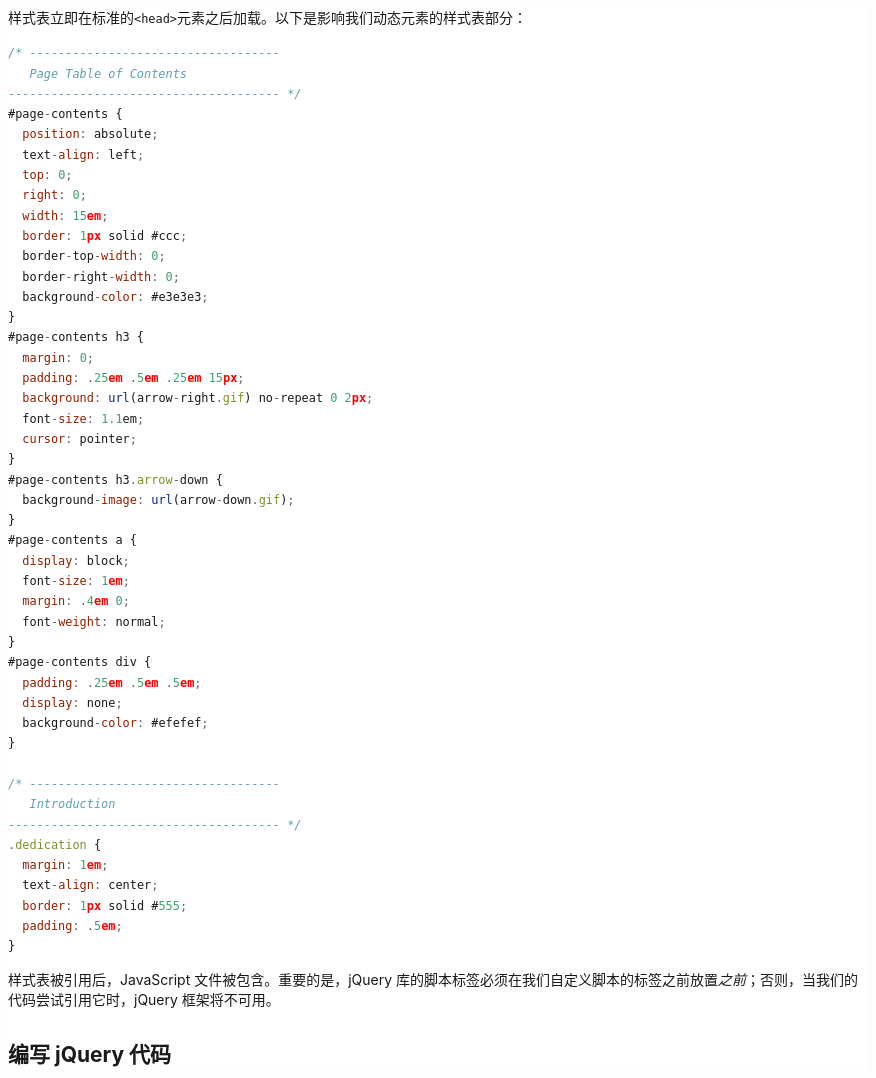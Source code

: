 样式表立即在标准的`<head>`元素之后加载。以下是影响我们动态元素的样式表部分：

```js
/* -----------------------------------
   Page Table of Contents
-------------------------------------- */
#page-contents {
  position: absolute;
  text-align: left;
  top: 0;
  right: 0;
  width: 15em;
  border: 1px solid #ccc;
  border-top-width: 0;
  border-right-width: 0;
  background-color: #e3e3e3;
}
#page-contents h3 {
  margin: 0;
  padding: .25em .5em .25em 15px;
  background: url(arrow-right.gif) no-repeat 0 2px;
  font-size: 1.1em;
  cursor: pointer;
}
#page-contents h3.arrow-down {
  background-image: url(arrow-down.gif);
}
#page-contents a {
  display: block;
  font-size: 1em;
  margin: .4em 0;
  font-weight: normal;
}
#page-contents div {
  padding: .25em .5em .5em;  
  display: none;
  background-color: #efefef;
}

/* -----------------------------------
   Introduction
-------------------------------------- */
.dedication {
  margin: 1em;
  text-align: center;
  border: 1px solid #555;
  padding: .5em;
}
```

样式表被引用后，JavaScript 文件被包含。重要的是，jQuery 库的脚本标签必须在我们自定义脚本的标签之前放置*之前*；否则，当我们的代码尝试引用它时，jQuery 框架将不可用。

## 编写 jQuery 代码
